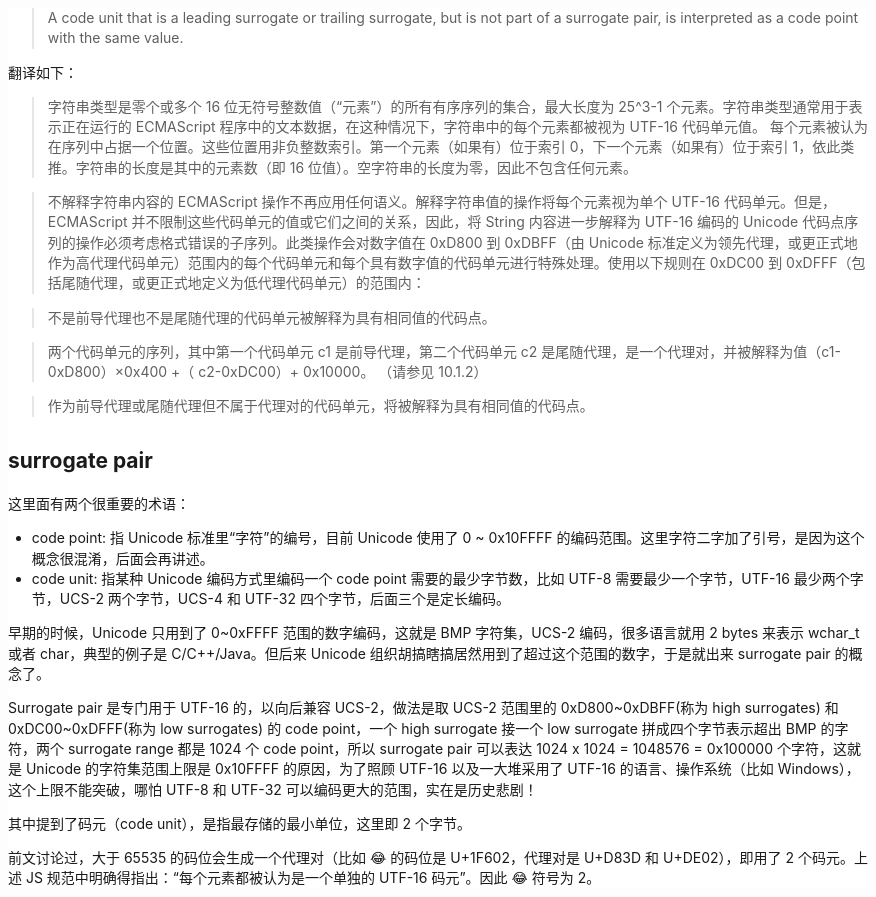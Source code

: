 > A code unit that is a leading surrogate or trailing surrogate, but is not part of a surrogate pair, is interpreted as a code point with the same value.

翻译如下：

> 字符串类型是零个或多个 16 位无符号整数值（“元素”）的所有有序序列的集合，最大长度为 25^3-1 个元素。字符串类型通常用于表示正在运行的 ECMAScript 程序中的文本数据，在这种情况下，字符串中的每个元素都被视为 UTF-16 代码单元值。 每个元素被认为在序列中占据一个位置。这些位置用非负整数索引。第一个元素（如果有）位于索引 0，下一个元素（如果有）位于索引 1，依此类推。字符串的长度是其中的元素数（即 16 位值）。空字符串的长度为零，因此不包含任何元素。

> 不解释字符串内容的 ECMAScript 操作不再应用任何语义。解释字符串值的操作将每个元素视为单个 UTF-16 代码单元。但是，ECMAScript 并不限制这些代码单元的值或它们之间的关系，因此，将 String 内容进一步解释为 UTF-16 编码的 Unicode 代码点序列的操作必须考虑格式错误的子序列。此类操作会对数字值在 0xD800 到 0xDBFF（由 Unicode 标准定义为领先代理，或更正式地作为高代理代码单元）范围内的每个代码单元和每个具有数字值的代码单元进行特殊处理。使用以下规则在 0xDC00 到 0xDFFF（包括尾随代理，或更正式地定义为低代理代码单元）的范围内：

> 不是前导代理也不是尾随代理的代码单元被解释为具有相同值的代码点。

> 两个代码单元的序列，其中第一个代码单元 c1 是前导代理，第二个代码单元 c2 是尾随代理，是一个代理对，并被解释为值（c1-0xD800）×0x400 +（ c2-0xDC00）+ 0x10000。 （请参见 10.1.2）

> 作为前导代理或尾随代理但不属于代理对的代码单元，将被解释为具有相同值的代码点。

## surrogate pair

这里面有两个很重要的术语：

- code point: 指 Unicode 标准里“字符”的编号，目前 Unicode 使用了 0 ~ 0x10FFFF 的编码范围。这里字符二字加了引号，是因为这个概念很混淆，后面会再讲述。
- code unit: 指某种 Unicode 编码方式里编码一个 code point 需要的最少字节数，比如 UTF-8 需要最少一个字节，UTF-16 最少两个字节，UCS-2 两个字节，UCS-4 和 UTF-32 四个字节，后面三个是定长编码。

早期的时候，Unicode 只用到了 0~0xFFFF 范围的数字编码，这就是 BMP 字符集，UCS-2 编码，很多语言就用 2 bytes 来表示 wchar_t 或者 char，典型的例子是 C/C++/Java。但后来 Unicode 组织胡搞瞎搞居然用到了超过这个范围的数字，于是就出来 surrogate pair 的概念了。

Surrogate pair 是专门用于 UTF-16 的，以向后兼容 UCS-2，做法是取 UCS-2 范围里的 0xD800~0xDBFF(称为 high surrogates) 和 0xDC00~0xDFFF(称为 low surrogates) 的 code point，一个 high surrogate 接一个 low surrogate 拼成四个字节表示超出 BMP 的字符，两个 surrogate range 都是 1024 个 code point，所以 surrogate pair 可以表达 1024 x 1024 = 1048576 = 0x100000 个字符，这就是 Unicode 的字符集范围上限是 0x10FFFF 的原因，为了照顾 UTF-16 以及一大堆采用了 UTF-16 的语言、操作系统（比如 Windows），这个上限不能突破，哪怕 UTF-8 和 UTF-32 可以编码更大的范围，实在是历史悲剧！

其中提到了码元（code unit），是指最存储的最小单位，这里即 2 个字节。

前文讨论过，大于 65535 的码位会生成一个代理对（比如 😂 的码位是 U+1F602，代理对是 U+D83D 和 U+DE02），即用了 2 个码元。上述 JS 规范中明确得指出：“每个元素都被认为是一个单独的 UTF-16 码元”。因此 😂 符号为 2。


